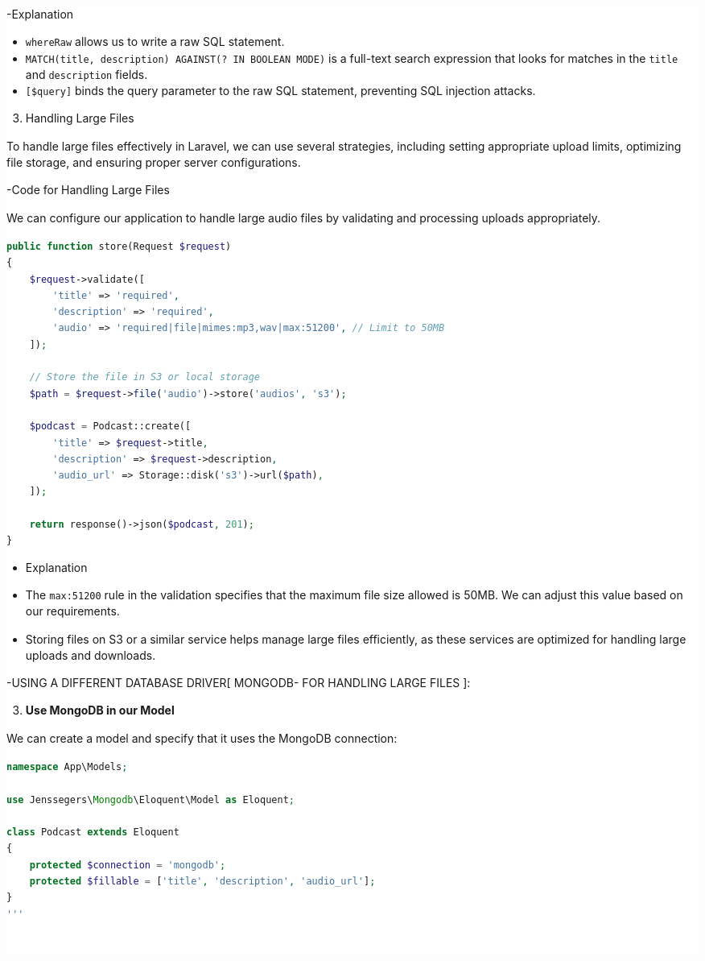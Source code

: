 -Explanation

- `whereRaw` allows us to write a raw SQL statement.
- `MATCH(title, description) AGAINST(? IN BOOLEAN MODE)` is a full-text search
  expression that looks for matches in the `title` and `description` fields.
- `[$query]` binds the query parameter to the raw SQL statement,
   preventing SQL injection attacks.

3. Handling Large Files

To handle large files effectively in Laravel, 
we can use several strategies, including setting appropriate upload limits,
optimizing file storage, and ensuring proper server configurations.

-Code for Handling Large Files

We  can configure our application to handle large audio files by validating and 
processing uploads appropriately.

```php
public function store(Request $request)
{
    $request->validate([
        'title' => 'required',
        'description' => 'required',
        'audio' => 'required|file|mimes:mp3,wav|max:51200', // Limit to 50MB
    ]);

    // Store the file in S3 or local storage
    $path = $request->file('audio')->store('audios', 's3');

    $podcast = Podcast::create([
        'title' => $request->title,
        'description' => $request->description,
        'audio_url' => Storage::disk('s3')->url($path),
    ]);

    return response()->json($podcast, 201);
}
```

- Explanation

- The `max:51200` rule in the validation specifies that the maximum file size allowed is 50MB.
  We can adjust this value based on our requirements.
- Storing files on S3 or a similar service helps manage large files efficiently, as these services are optimized for handling large uploads and downloads.


-USING A DIFFERENT DATABASE DRIVER[ MONGODB- FOR HANDLING LARGE FILES ]:

3. **Use MongoDB in our Model**

We can create a model and specify that it uses the MongoDB connection:

```php
namespace App\Models;

use Jenssegers\Mongodb\Eloquent\Model as Eloquent;

class Podcast extends Eloquent
{
    protected $connection = 'mongodb';
    protected $fillable = ['title', 'description', 'audio_url'];
}
'''




```
